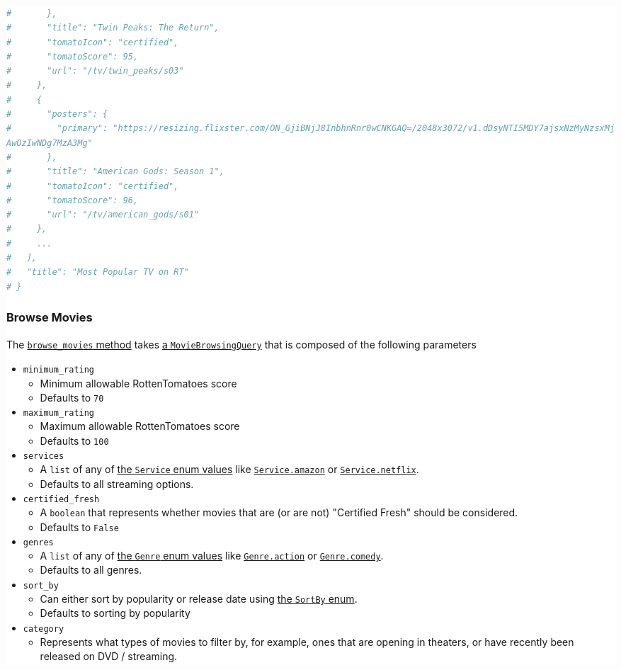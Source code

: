 ```python
#       },
#       "title": "Twin Peaks: The Return",
#       "tomatoIcon": "certified",
#       "tomatoScore": 95,
#       "url": "/tv/twin_peaks/s03"
#     },
#     {
#       "posters": {
#         "primary": "https://resizing.flixster.com/ON_GjiBNjJ8InbhnRnr0wCNKGAQ=/2048x3072/v1.dDsyNTI5MDY7ajsxNzMyNzsxMjAwOzIwNDg7MzA3Mg"
#       },
#       "title": "American Gods: Season 1",
#       "tomatoIcon": "certified",
#       "tomatoScore": 96,
#       "url": "/tv/american_gods/s01"
#     },
#     ...
#   ],
#   "title": "Most Popular TV on RT"
# }
```

### Browse Movies

The [`browse_movies` method](https://github.com/jaebradley/rotten_tomatoes_client/blob/master/rotten_tomatoes_client/client.py#L23-L31) takes [a `MovieBrowsingQuery`](https://github.com/jaebradley/rotten_tomatoes_client/blob/master/rotten_tomatoes_client/client.py#L23-L31) that is composed of the following parameters
* `minimum_rating`
  * Minimum allowable RottenTomatoes score
  * Defaults to `70`
* `maximum_rating`
  * Maximum allowable RottenTomatoes score
  * Defaults to `100`
* `services`
  * A `list` of any of [the `Service` enum values](https://github.com/jaebradley/rotten_tomatoes_client/blob/master/rotten_tomatoes_client/query/parameters/browsing.py#L10-L17) like [`Service.amazon`](https://github.com/jaebradley/rotten_tomatoes_client/blob/master/rotten_tomatoes_client/query/parameters/browsing.py#L11) or [`Service.netflix`](https://github.com/jaebradley/rotten_tomatoes_client/blob/master/rotten_tomatoes_client/query/parameters/browsing.py#L14).
  * Defaults to all streaming options.
* `certified_fresh`
  * A `boolean` that represents whether movies that are (or are not) "Certified Fresh" should be considered.
  * Defaults to `False`
* `genres`
  * A `list` of any of [the `Genre` enum values](https://github.com/jaebradley/rotten_tomatoes_client/blob/master/rotten_tomatoes_client/query/parameters/browsing.py#L37-L49) like [`Genre.action`](https://github.com/jaebradley/rotten_tomatoes_client/blob/master/rotten_tomatoes_client/query/parameters/browsing.py#L38) or [`Genre.comedy`](https://github.com/jaebradley/rotten_tomatoes_client/blob/master/rotten_tomatoes_client/query/parameters/browsing.py#L42).
  * Defaults to all genres.
* `sort_by`
  * Can either sort by popularity or release date using [the `SortBy` enum](https://github.com/jaebradley/rotten_tomatoes_client/blob/master/rotten_tomatoes_client/query/parameters/browsing.py#L20-L22).
  * Defaults to sorting by popularity
* `category`
  * Represents what types of movies to filter by, for example, ones that are opening in theaters, or have recently been released on DVD / streaming.